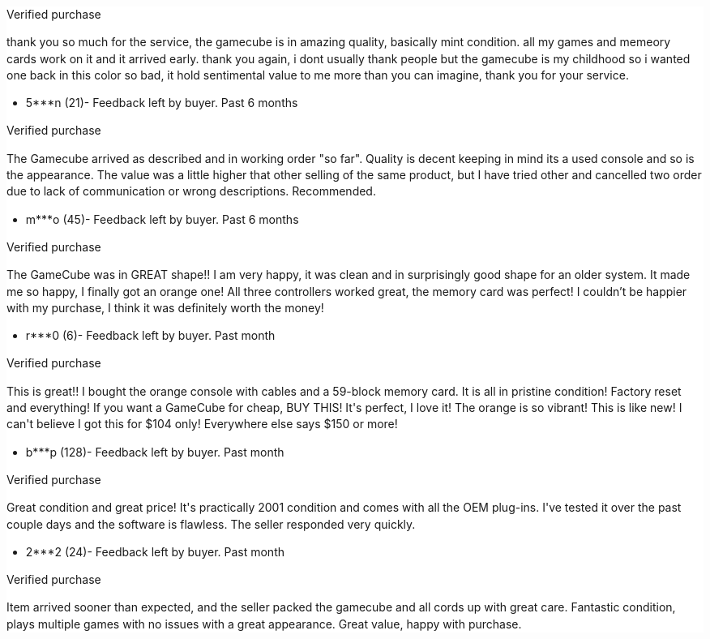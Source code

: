 Verified purchase

thank you so much for the service, the gamecube is in amazing quality, basically
mint condition. all my games and memeory cards work on it and it arrived early.
thank you again, i dont usually thank people but the gamecube is my childhood so
i wanted one back in this color so bad, it hold sentimental value to me more
than you can imagine, thank you for your service.

  * 5***n (21)- Feedback left by buyer.
Past 6 months

Verified purchase

The Gamecube arrived as described and in working order "so far". Quality is
decent keeping in mind its a used console and so is the appearance. The value
was a little higher that other selling of the same product, but I have tried
other and cancelled two order due to lack of communication or wrong
descriptions. Recommended.

  * m***o (45)- Feedback left by buyer.
Past 6 months

Verified purchase

The GameCube was in GREAT shape!! I am very happy, it was clean and in
surprisingly good shape for an older system. It made me so happy, I finally got
an orange one! All three controllers worked great, the memory card was perfect!
I couldn’t be happier with my purchase, I think it was definitely worth the
money!

  * r***0 (6)- Feedback left by buyer.
Past month

Verified purchase

This is great!! I bought the orange console with cables and a 59-block memory
card. It is all in pristine condition! Factory reset and everything! If you want
a GameCube for cheap, BUY THIS! It's perfect, I love it! The orange is so
vibrant! This is like new! I can't believe I got this for $104 only! Everywhere
else says $150 or more!

  * b***p (128)- Feedback left by buyer.
Past month

Verified purchase

Great condition and great price! It's practically 2001 condition and comes with
all the OEM plug-ins. I've tested it over the past couple days and the software
is flawless. The seller responded very quickly.

  * 2***2 (24)- Feedback left by buyer.
Past month

Verified purchase

Item arrived sooner than expected, and the seller packed the gamecube and all
cords up with great care. Fantastic condition, plays multiple games with no
issues with a great appearance. Great value, happy with purchase.

